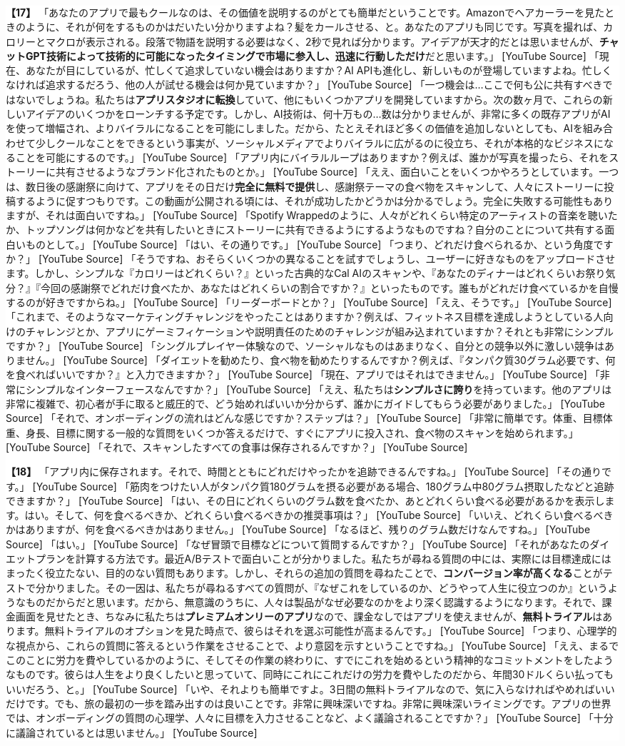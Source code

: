 **【17】**
「あなたのアプリで最もクールなのは、その価値を説明するのがとても簡単だということです。Amazonでヘアカーラーを見たときのように、それが何をするものかはだいたい分かりますよね？髪をカールさせる、と。あなたのアプリも同じです。写真を撮れば、カロリーとマクロが表示される。段落で物語を説明する必要はなく、2秒で見れば分かります。アイデアが天才的だとは思いませんが、**チャットGPT技術によって技術的に可能になったタイミングで市場に参入し、迅速に行動しただけ**だと思います。」 [YouTube Source]
「現在、あなたが目にしているが、忙しくて追求していない機会はありますか？AI APIも進化し、新しいものが登場していますよね。忙しくなければ追求するだろう、他の人が試せる機会は何か見ていますか？」 [YouTube Source]
「一つ機会は…ここで何も公に共有すべきではないでしょうね。私たちは**アプリスタジオに転換**していて、他にもいくつかアプリを開発していますから。次の数ヶ月で、これらの新しいアイデアのいくつかをローンチする予定です。しかし、AI技術は、何十万もの…数は分かりませんが、非常に多くの既存アプリがAIを使って増幅され、よりバイラルになることを可能にしました。だから、たとえそれほど多くの価値を追加しないとしても、AIを組み合わせて少しクールなことをできるという事実が、ソーシャルメディアでよりバイラルに広がるのに役立ち、それが本格的なビジネスになることを可能にするのです。」 [YouTube Source]
「アプリ内にバイラルループはありますか？例えば、誰かが写真を撮ったら、それをストーリーに共有させるようなブランド化されたものとか。」 [YouTube Source]
「ええ、面白いことをいくつかやろうとしています。一つは、数日後の感謝祭に向けて、アプリをその日だけ**完全に無料で提供**し、感謝祭テーマの食べ物をスキャンして、人々にストーリーに投稿するように促すつもりです。この動画が公開される頃には、それが成功したかどうかは分かるでしょう。完全に失敗する可能性もありますが、それは面白いですね。」 [YouTube Source]
「Spotify Wrappedのように、人々がどれくらい特定のアーティストの音楽を聴いたか、トップソングは何かなどを共有したいときにストーリーに共有できるようにするようなものですね？自分のことについて共有する面白いものとして。」 [YouTube Source]
「はい、その通りです。」 [YouTube Source]
「つまり、どれだけ食べられるか、という角度ですか？」 [YouTube Source]
「そうですね、おそらくいくつかの異なることを試すでしょうし、ユーザーに好きなものをアップロードさせます。しかし、シンプルな『カロリーはどれくらい？』といった古典的なCal AIのスキャンや、『あなたのディナーはどれくらいお祭り気分？』『今回の感謝祭でどれだけ食べたか、あなたはどれくらいの割合ですか？』といったものです。誰もがどれだけ食べているかを自慢するのが好きですからね。」 [YouTube Source]
「リーダーボードとか？」 [YouTube Source]
「ええ、そうです。」 [YouTube Source]
「これまで、そのようなマーケティングチャレンジをやったことはありますか？例えば、フィットネス目標を達成しようとしている人向けのチャレンジとか、アプリにゲーミフィケーションや説明責任のためのチャレンジが組み込まれていますか？それとも非常にシンプルですか？」 [YouTube Source]
「シングルプレイヤー体験なので、ソーシャルなものはあまりなく、自分との競争以外に激しい競争はありません。」 [YouTube Source]
「ダイエットを勧めたり、食べ物を勧めたりするんですか？例えば、『タンパク質30グラム必要です、何を食べればいいですか？』と入力できますか？」 [YouTube Source]
「現在、アプリではそれはできません。」 [YouTube Source]
「非常にシンプルなインターフェースなんですか？」 [YouTube Source]
「ええ、私たちは**シンプルさに誇り**を持っています。他のアプリは非常に複雑で、初心者が手に取ると威圧的で、どう始めればいいか分からず、誰かにガイドしてもらう必要がありました。」 [YouTube Source]
「それで、オンボーディングの流れはどんな感じですか？ステップは？」 [YouTube Source]
「非常に簡単です。体重、目標体重、身長、目標に関する一般的な質問をいくつか答えるだけで、すぐにアプリに投入され、食べ物のスキャンを始められます。」 [YouTube Source]
「それで、スキャンしたすべての食事は保存されるんですか？」 [YouTube Source]

**【18】**
「アプリ内に保存されます。それで、時間とともにどれだけやったかを追跡できるんですね。」 [YouTube Source]
「その通りです。」 [YouTube Source]
「筋肉をつけたい人がタンパク質180グラムを摂る必要がある場合、180グラム中80グラム摂取したなどと追跡できますか？」 [YouTube Source]
「はい、その日にどれくらいのグラム数を食べたか、あとどれくらい食べる必要があるかを表示します。はい。そして、何を食べるべきか、どれくらい食べるべきかの推奨事項は？」 [YouTube Source]
「いいえ、どれくらい食べるべきかはありますが、何を食べるべきかはありません。」 [YouTube Source]
「なるほど、残りのグラム数だけなんですね。」 [YouTube Source]
「はい。」 [YouTube Source]
「なぜ冒頭で目標などについて質問するんですか？」 [YouTube Source]
「それがあなたのダイエットプランを計算する方法です。最近A/Bテストで面白いことが分かりました。私たちが尋ねる質問の中には、実際には目標達成にはまったく役立たない、目的のない質問もあります。しかし、それらの追加の質問を尋ねたことで、**コンバージョン率が高くなる**ことがテストで分かりました。その一因は、私たちが尋ねるすべての質問が、『なぜこれをしているのか、どうやって人生に役立つのか』というようなものだからだと思います。だから、無意識のうちに、人々は製品がなぜ必要なのかをより深く認識するようになります。それで、課金画面を見せたとき、ちなみに私たちは**プレミアムオンリーのアプリ**なので、課金なしではアプリを使えませんが、**無料トライアル**はあります。無料トライアルのオプションを見た時点で、彼らはそれを選ぶ可能性が高まるんです。」 [YouTube Source]
「つまり、心理学的な視点から、これらの質問に答えるという作業をさせることで、より意図を示すということですね。」 [YouTube Source]
「ええ、まるでこのことに労力を費やしているかのように、そしてその作業の終わりに、すでにこれを始めるという精神的なコミットメントをしたようなものです。彼らは人生をより良くしたいと思っていて、同時にこれにこれだけの労力を費やしたのだから、年間30ドルくらい払ってもいいだろう、と。」 [YouTube Source]
「いや、それよりも簡単ですよ。3日間の無料トライアルなので、気に入らなければやめればいいだけです。でも、旅の最初の一歩を踏み出すのは良いことです。非常に興味深いですね。非常に興味深いライミングです。アプリの世界では、オンボーディングの質問の心理学、人々に目標を入力させることなど、よく議論されることですか？」 [YouTube Source]
「十分に議論されているとは思いません。」 [YouTube Source]
